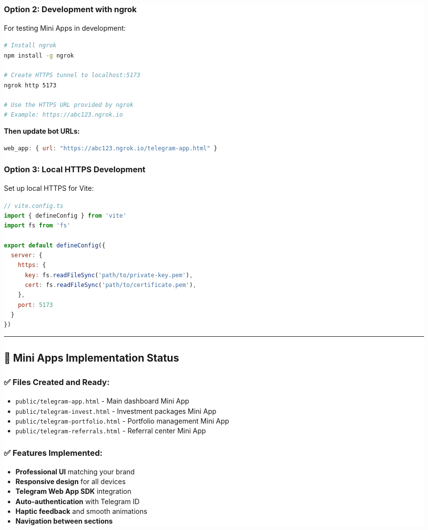 ### **Option 2: Development with ngrok**
For testing Mini Apps in development:

```bash
# Install ngrok
npm install -g ngrok

# Create HTTPS tunnel to localhost:5173
ngrok http 5173

# Use the HTTPS URL provided by ngrok
# Example: https://abc123.ngrok.io
```

**Then update bot URLs:**
```javascript
web_app: { url: "https://abc123.ngrok.io/telegram-app.html" }
```

### **Option 3: Local HTTPS Development**
Set up local HTTPS for Vite:

```javascript
// vite.config.ts
import { defineConfig } from 'vite'
import fs from 'fs'

export default defineConfig({
  server: {
    https: {
      key: fs.readFileSync('path/to/private-key.pem'),
      cert: fs.readFileSync('path/to/certificate.pem'),
    },
    port: 5173
  }
})
```

---

## 📱 **Mini Apps Implementation Status**

### **✅ Files Created and Ready:**
- `public/telegram-app.html` - Main dashboard Mini App
- `public/telegram-invest.html` - Investment packages Mini App
- `public/telegram-portfolio.html` - Portfolio management Mini App
- `public/telegram-referrals.html` - Referral center Mini App

### **✅ Features Implemented:**
- **Professional UI** matching your brand
- **Responsive design** for all devices
- **Telegram Web App SDK** integration
- **Auto-authentication** with Telegram ID
- **Haptic feedback** and smooth animations
- **Navigation between sections**
